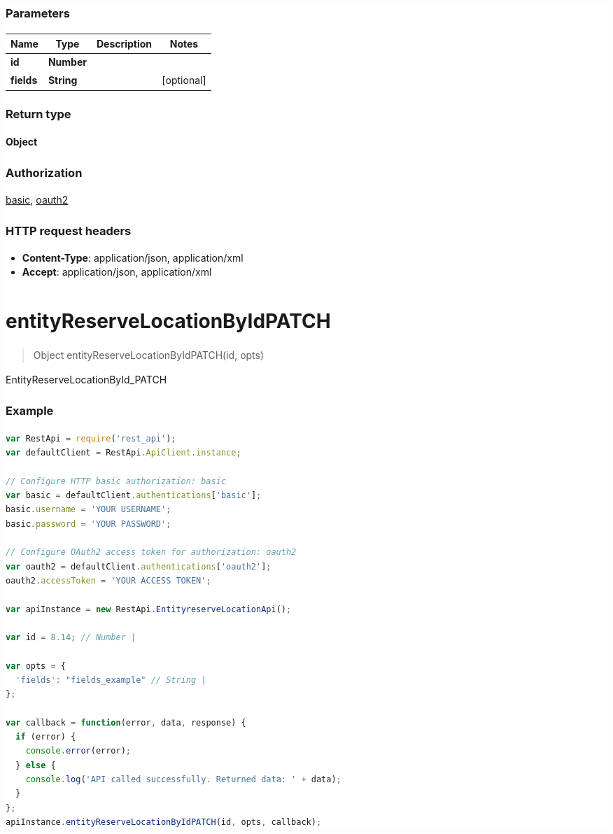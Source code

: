 ### Parameters

Name | Type | Description  | Notes
------------- | ------------- | ------------- | -------------
 **id** | **Number**|  | 
 **fields** | **String**|  | [optional] 

### Return type

**Object**

### Authorization

[basic](../README.md#basic), [oauth2](../README.md#oauth2)

### HTTP request headers

 - **Content-Type**: application/json, application/xml
 - **Accept**: application/json, application/xml

<a name="entityReserveLocationByIdPATCH"></a>
# **entityReserveLocationByIdPATCH**
> Object entityReserveLocationByIdPATCH(id, opts)

EntityReserveLocationById_PATCH



### Example
```javascript
var RestApi = require('rest_api');
var defaultClient = RestApi.ApiClient.instance;

// Configure HTTP basic authorization: basic
var basic = defaultClient.authentications['basic'];
basic.username = 'YOUR USERNAME';
basic.password = 'YOUR PASSWORD';

// Configure OAuth2 access token for authorization: oauth2
var oauth2 = defaultClient.authentications['oauth2'];
oauth2.accessToken = 'YOUR ACCESS TOKEN';

var apiInstance = new RestApi.EntityreserveLocationApi();

var id = 8.14; // Number | 

var opts = { 
  'fields': "fields_example" // String | 
};

var callback = function(error, data, response) {
  if (error) {
    console.error(error);
  } else {
    console.log('API called successfully. Returned data: ' + data);
  }
};
apiInstance.entityReserveLocationByIdPATCH(id, opts, callback);
```

